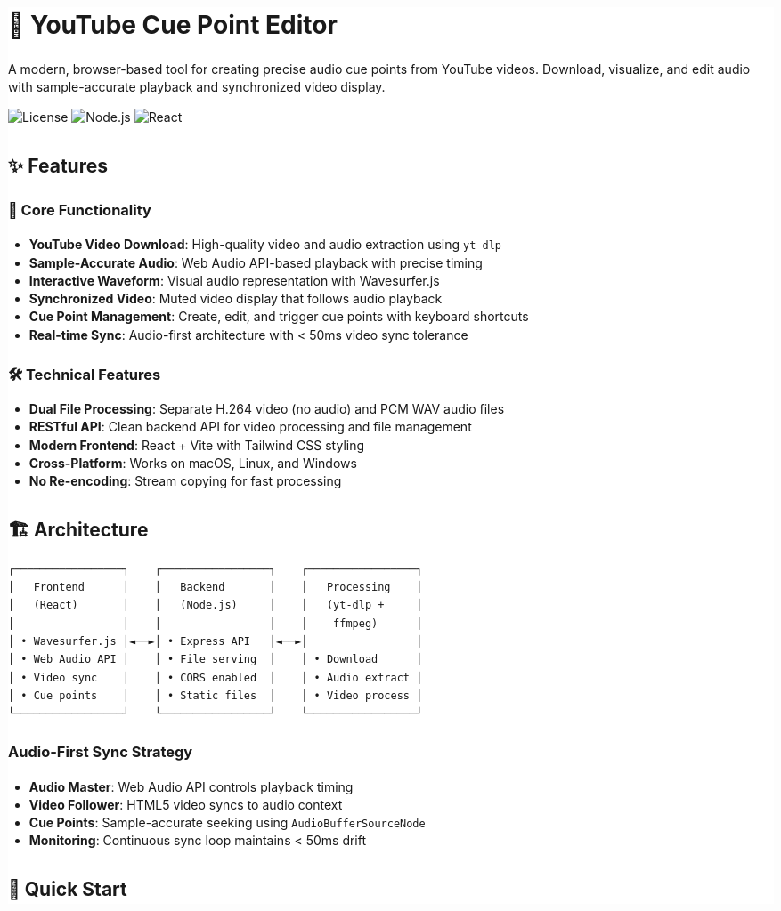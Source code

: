 # 🎵 YouTube Cue Point Editor

A modern, browser-based tool for creating precise audio cue points from YouTube videos. Download, visualize, and edit audio with sample-accurate playback and synchronized video display.

![License](https://img.shields.io/badge/license-MIT-blue.svg)
![Node.js](https://img.shields.io/badge/node-%3E%3D16.0.0-brightgreen.svg)
![React](https://img.shields.io/badge/react-18.2.0-blue.svg)

## ✨ Features

### 🎯 Core Functionality
- **YouTube Video Download**: High-quality video and audio extraction using `yt-dlp`
- **Sample-Accurate Audio**: Web Audio API-based playback with precise timing
- **Interactive Waveform**: Visual audio representation with Wavesurfer.js
- **Synchronized Video**: Muted video display that follows audio playback
- **Cue Point Management**: Create, edit, and trigger cue points with keyboard shortcuts
- **Real-time Sync**: Audio-first architecture with < 50ms video sync tolerance

### 🛠️ Technical Features
- **Dual File Processing**: Separate H.264 video (no audio) and PCM WAV audio files
- **RESTful API**: Clean backend API for video processing and file management
- **Modern Frontend**: React + Vite with Tailwind CSS styling
- **Cross-Platform**: Works on macOS, Linux, and Windows
- **No Re-encoding**: Stream copying for fast processing

## 🏗️ Architecture

```
┌─────────────────┐    ┌─────────────────┐    ┌─────────────────┐
│   Frontend      │    │   Backend       │    │   Processing    │
│   (React)       │    │   (Node.js)     │    │   (yt-dlp +     │
│                 │    │                 │    │    ffmpeg)      │
│ • Wavesurfer.js │◄──►│ • Express API   │◄──►│                 │
│ • Web Audio API │    │ • File serving  │    │ • Download      │
│ • Video sync    │    │ • CORS enabled  │    │ • Audio extract │
│ • Cue points    │    │ • Static files  │    │ • Video process │
└─────────────────┘    └─────────────────┘    └─────────────────┘
```

### Audio-First Sync Strategy
- **Audio Master**: Web Audio API controls playback timing
- **Video Follower**: HTML5 video syncs to audio context
- **Cue Points**: Sample-accurate seeking using `AudioBufferSourceNode`
- **Monitoring**: Continuous sync loop maintains < 50ms drift

## 🚀 Quick Start
